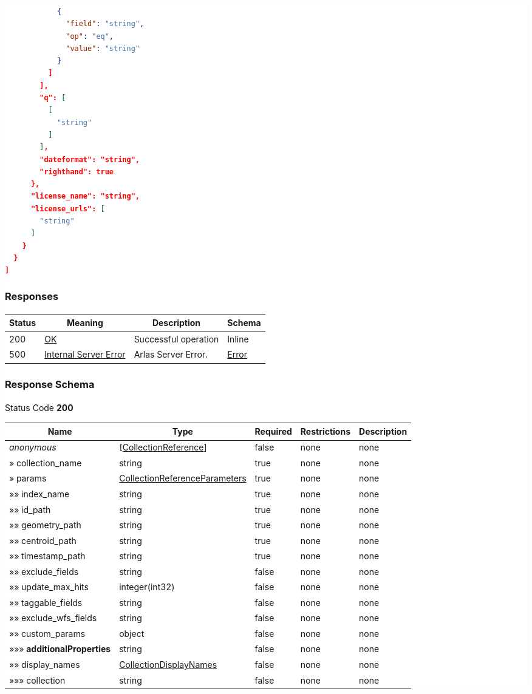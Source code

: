 ```json
            {
              "field": "string",
              "op": "eq",
              "value": "string"
            }
          ]
        ],
        "q": [
          [
            "string"
          ]
        ],
        "dateformat": "string",
        "righthand": true
      },
      "license_name": "string",
      "license_urls": [
        "string"
      ]
    }
  }
]
```

<h3 id="get-all-collection-references-as-a-json-file-responses">Responses</h3>

|Status|Meaning|Description|Schema|
|---|---|---|---|
|200|[OK](https://tools.ietf.org/html/rfc7231#section-6.3.1)|Successful operation|Inline|
|500|[Internal Server Error](https://tools.ietf.org/html/rfc7231#section-6.6.1)|Arlas Server Error.|[Error](#schemaerror)|

<h3 id="get-all-collection-references-as-a-json-file-responseschema">Response Schema</h3>

Status Code **200**

|Name|Type|Required|Restrictions|Description|
|---|---|---|---|---|
|*anonymous*|[[CollectionReference](#schemacollectionreference)]|false|none|none|
|» collection_name|string|true|none|none|
|» params|[CollectionReferenceParameters](#schemacollectionreferenceparameters)|true|none|none|
|»» index_name|string|true|none|none|
|»» id_path|string|true|none|none|
|»» geometry_path|string|true|none|none|
|»» centroid_path|string|true|none|none|
|»» timestamp_path|string|true|none|none|
|»» exclude_fields|string|false|none|none|
|»» update_max_hits|integer(int32)|false|none|none|
|»» taggable_fields|string|false|none|none|
|»» exclude_wfs_fields|string|false|none|none|
|»» custom_params|object|false|none|none|
|»»» **additionalProperties**|string|false|none|none|
|»» display_names|[CollectionDisplayNames](#schemacollectiondisplaynames)|false|none|none|
|»»» collection|string|false|none|none|